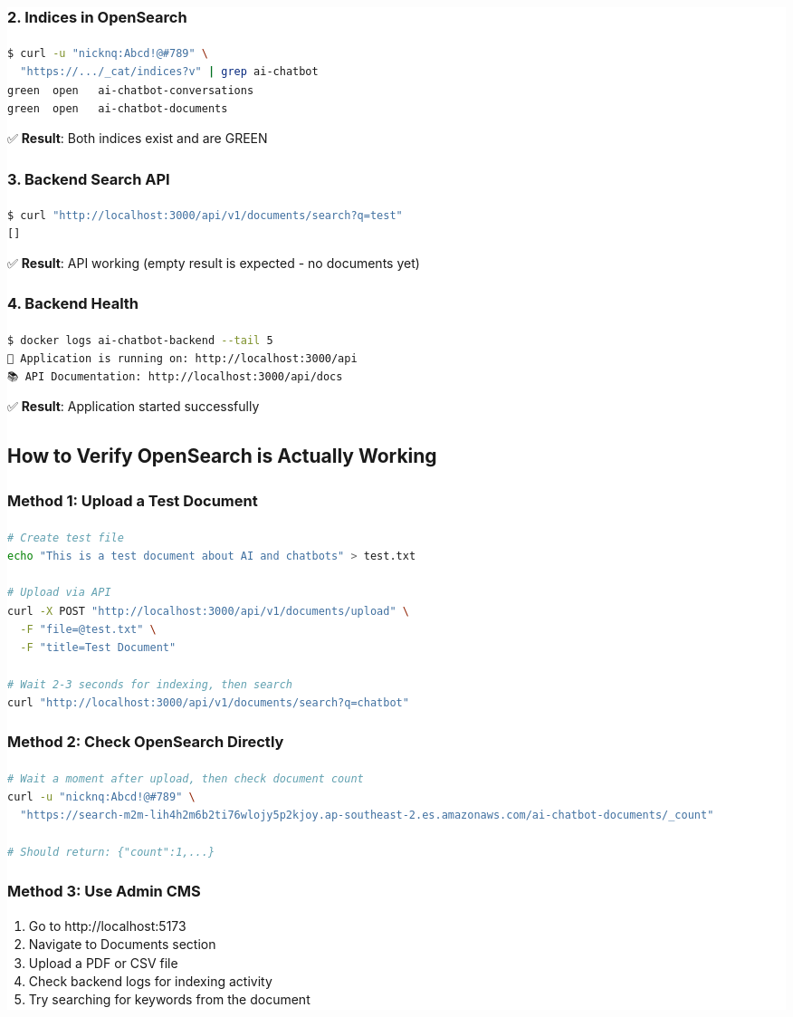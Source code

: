 ### 2. Indices in OpenSearch
```bash
$ curl -u "nicknq:Abcd!@#789" \
  "https://.../_cat/indices?v" | grep ai-chatbot
green  open   ai-chatbot-conversations
green  open   ai-chatbot-documents
```
✅ **Result**: Both indices exist and are GREEN

### 3. Backend Search API
```bash
$ curl "http://localhost:3000/api/v1/documents/search?q=test"
[]
```
✅ **Result**: API working (empty result is expected - no documents yet)

### 4. Backend Health
```bash
$ docker logs ai-chatbot-backend --tail 5
🚀 Application is running on: http://localhost:3000/api
📚 API Documentation: http://localhost:3000/api/docs
```
✅ **Result**: Application started successfully

## How to Verify OpenSearch is Actually Working

### Method 1: Upload a Test Document
```bash
# Create test file
echo "This is a test document about AI and chatbots" > test.txt

# Upload via API
curl -X POST "http://localhost:3000/api/v1/documents/upload" \
  -F "file=@test.txt" \
  -F "title=Test Document"

# Wait 2-3 seconds for indexing, then search
curl "http://localhost:3000/api/v1/documents/search?q=chatbot"
```

### Method 2: Check OpenSearch Directly
```bash
# Wait a moment after upload, then check document count
curl -u "nicknq:Abcd!@#789" \
  "https://search-m2m-lih4h2m6b2ti76wlojy5p2kjoy.ap-southeast-2.es.amazonaws.com/ai-chatbot-documents/_count"

# Should return: {"count":1,...}
```

### Method 3: Use Admin CMS
1. Go to http://localhost:5173
2. Navigate to Documents section
3. Upload a PDF or CSV file
4. Check backend logs for indexing activity
5. Try searching for keywords from the document
